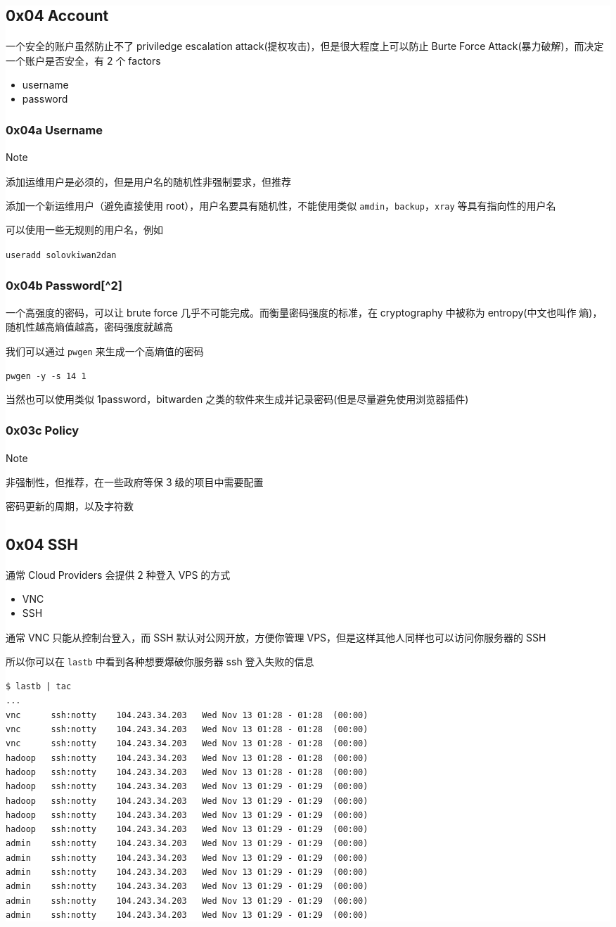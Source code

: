 ## 0x04 Account

一个安全的账户虽然防止不了 priviledge escalation attack(提权攻击)，但是很大程度上可以防止 Burte Force Attack(暴力破解)，而决定一个账户是否安全，有 2 个 factors

- username
- password

### 0x04a Username

> [!note]
> 添加运维用户是必须的，但是用户名的随机性非强制要求，但推荐

添加一个新运维用户（避免直接使用 root），用户名要具有随机性，不能使用类似 `amdin`，`backup`，`xray` 等具有指向性的用户名

可以使用一些无规则的用户名，例如

```
useradd solovkiwan2dan
```

### 0x04b Password[^2]

一个高强度的密码，可以让 brute force 几乎不可能完成。而衡量密码强度的标准，在 cryptography 中被称为 entropy(中文也叫作 熵)，随机性越高熵值越高，密码强度就越高

我们可以通过 `pwgen` 来生成一个高熵值的密码

```
pwgen -y -s 14 1
```

当然也可以使用类似 1password，bitwarden 之类的软件来生成并记录密码(但是尽量避免使用浏览器插件)

### 0x03c Policy

> [!note]
> 非强制性，但推荐，在一些政府等保 3 级的项目中需要配置

密码更新的周期，以及字符数


## 0x04 SSH

通常 Cloud Providers 会提供 2 种登入 VPS 的方式

- VNC
- SSH

通常 VNC 只能从控制台登入，而 SSH 默认对公网开放，方便你管理 VPS，但是这样其他人同样也可以访问你服务器的 SSH

所以你可以在 `lastb` 中看到各种想要爆破你服务器 ssh 登入失败的信息

```
$ lastb | tac
...
vnc      ssh:notty    104.243.34.203   Wed Nov 13 01:28 - 01:28  (00:00)
vnc      ssh:notty    104.243.34.203   Wed Nov 13 01:28 - 01:28  (00:00)
vnc      ssh:notty    104.243.34.203   Wed Nov 13 01:28 - 01:28  (00:00)
hadoop   ssh:notty    104.243.34.203   Wed Nov 13 01:28 - 01:28  (00:00)
hadoop   ssh:notty    104.243.34.203   Wed Nov 13 01:28 - 01:28  (00:00)
hadoop   ssh:notty    104.243.34.203   Wed Nov 13 01:29 - 01:29  (00:00)
hadoop   ssh:notty    104.243.34.203   Wed Nov 13 01:29 - 01:29  (00:00)
hadoop   ssh:notty    104.243.34.203   Wed Nov 13 01:29 - 01:29  (00:00)
hadoop   ssh:notty    104.243.34.203   Wed Nov 13 01:29 - 01:29  (00:00)
admin    ssh:notty    104.243.34.203   Wed Nov 13 01:29 - 01:29  (00:00)
admin    ssh:notty    104.243.34.203   Wed Nov 13 01:29 - 01:29  (00:00)
admin    ssh:notty    104.243.34.203   Wed Nov 13 01:29 - 01:29  (00:00)
admin    ssh:notty    104.243.34.203   Wed Nov 13 01:29 - 01:29  (00:00)
admin    ssh:notty    104.243.34.203   Wed Nov 13 01:29 - 01:29  (00:00)
admin    ssh:notty    104.243.34.203   Wed Nov 13 01:29 - 01:29  (00:00)
```